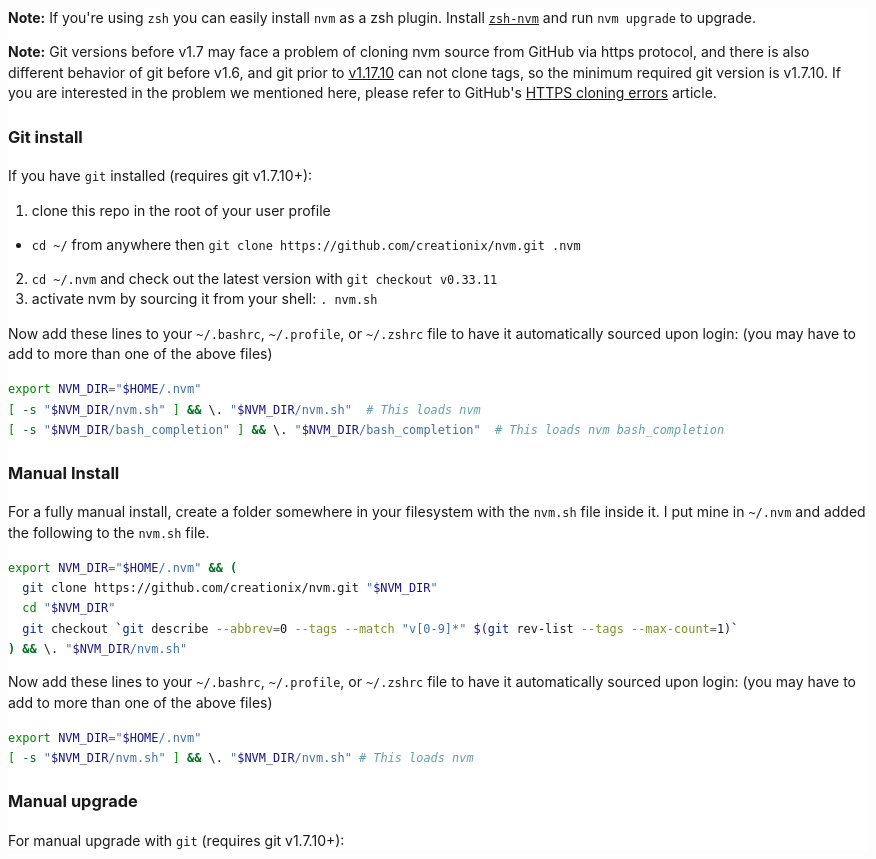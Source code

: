 **Note:** If you're using `zsh` you can easily install `nvm` as a zsh plugin. Install [`zsh-nvm`](https://github.com/lukechilds/zsh-nvm) and run `nvm upgrade` to upgrade.

**Note:** Git versions before v1.7 may face a problem of cloning nvm source from GitHub via https protocol, and there is also different behavior of git before v1.6, and git prior to [v1.17.10](https://github.com/git/git/commit/5a7d5b683f869d3e3884a89775241afa515da9e7) can not clone tags, so the minimum required git version is v1.7.10. If you are interested in the problem we mentioned here, please refer to GitHub's [HTTPS cloning errors](https://help.github.com/articles/https-cloning-errors/) article.

### Git install

If you have `git` installed (requires git v1.7.10+):

1. clone this repo in the root of your user profile
  - `cd ~/` from anywhere then `git clone https://github.com/creationix/nvm.git .nvm`
2. `cd ~/.nvm` and check out the latest version with `git checkout v0.33.11`
3. activate nvm by sourcing it from your shell: `. nvm.sh`

Now add these lines to your `~/.bashrc`, `~/.profile`, or `~/.zshrc` file to have it automatically sourced upon login:
(you may have to add to more than one of the above files)

```sh
export NVM_DIR="$HOME/.nvm"
[ -s "$NVM_DIR/nvm.sh" ] && \. "$NVM_DIR/nvm.sh"  # This loads nvm
[ -s "$NVM_DIR/bash_completion" ] && \. "$NVM_DIR/bash_completion"  # This loads nvm bash_completion
```

### Manual Install

For a fully manual install, create a folder somewhere in your filesystem with the `nvm.sh` file inside it. I put mine in `~/.nvm` and added the following to the `nvm.sh` file.

```sh
export NVM_DIR="$HOME/.nvm" && (
  git clone https://github.com/creationix/nvm.git "$NVM_DIR"
  cd "$NVM_DIR"
  git checkout `git describe --abbrev=0 --tags --match "v[0-9]*" $(git rev-list --tags --max-count=1)`
) && \. "$NVM_DIR/nvm.sh"
```

Now add these lines to your `~/.bashrc`, `~/.profile`, or `~/.zshrc` file to have it automatically sourced upon login:
(you may have to add to more than one of the above files)

```sh
export NVM_DIR="$HOME/.nvm"
[ -s "$NVM_DIR/nvm.sh" ] && \. "$NVM_DIR/nvm.sh" # This loads nvm
```

### Manual upgrade

For manual upgrade with `git` (requires git v1.7.10+):


[1]: https://github.com/creationix/nvm.git
[2]: https://github.com/creationix/nvm/blob/v0.33.11/install.sh
[3]: https://travis-ci.org/creationix/nvm
[4]: https://github.com/creationix/nvm/releases/tag/v0.33.11
[Urchin]: https://github.com/scraperwiki/urchin
[Fish]: http://fishshell.com